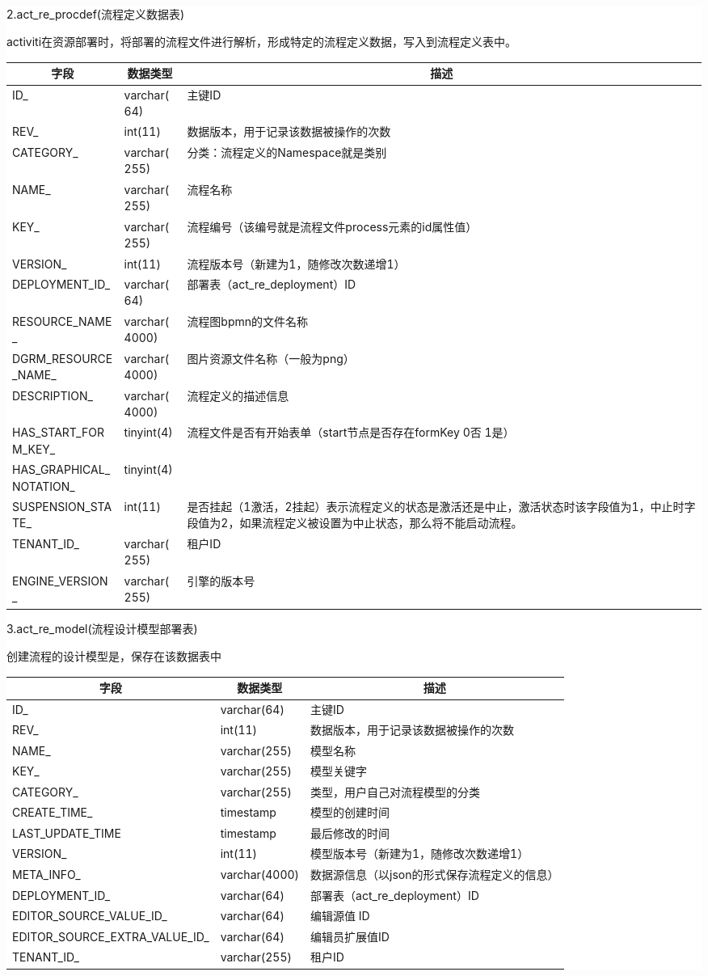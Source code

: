 2.act_re_procdef(流程定义数据表)

activiti在资源部署时，将部署的流程文件进行解析，形成特定的流程定义数据，写入到流程定义表中。


| 字段	                     | 数据类型           | 	描述                                                                          |
|-------------------------|----------------|------------------------------------------------------------------------------|
| ID_                     | 	varchar(64)	  | 主键ID                                                                         |
 | REV_                    | 	int(11)       | 	数据版本，用于记录该数据被操作的次数                                                          |
 | CATEGORY_               | 	varchar(255)  | 	分类：流程定义的Namespace就是类别                                                       |
 | NAME_                   | 	varchar(255)  | 	流程名称                                                                        |
 | KEY_                    | 	varchar(255)  | 	流程编号（该编号就是流程文件process元素的id属性值）                                              |
 | VERSION_                | 	int(11)	      | 流程版本号（新建为1，随修改次数递增1）                                                         |
 | DEPLOYMENT_ID_          | 	varchar(64)   | 	部署表（act_re_deployment）ID                                                    |
 | RESOURCE_NAME_          | 	varchar(4000) | 	流程图bpmn的文件名称                                                                |
 | DGRM_RESOURCE_NAME_     | 	varchar(4000) | 	图片资源文件名称（一般为png）                                                            |
 | DESCRIPTION_            | 	varchar(4000) | 	流程定义的描述信息                                                                   |
 | HAS_START_FORM_KEY_     | 	tinyint(4)    | 	流程文件是否有开始表单（start节点是否存在formKey 0否 1是）                                       |
 | HAS_GRAPHICAL_NOTATION_ | 	tinyint(4)    |                                                                              |
 | SUSPENSION_STATE_       | 	int(11)	      | 是否挂起（1激活，2挂起）表示流程定义的状态是激活还是中止，激活状态时该字段值为1，中止时字段值为2，如果流程定义被设置为中止状态，那么将不能启动流程。 |  
 | TENANT_ID_              | 	varchar(255)	 | 租户ID                                                                         |
 | ENGINE_VERSION_         | 	varchar(255)	 | 引擎的版本号                                                                       |

3.act_re_model(流程设计模型部署表)

创建流程的设计模型是，保存在该数据表中

| 字段	                           | 数据类型           | 	描述                       |
|-------------------------------|----------------|---------------------------|
| ID_                           | 	varchar(64)   | 	主键ID                     |
| REV_                          | 	int(11)	      | 数据版本，用于记录该数据被操作的次数        |
| NAME_                         | 	varchar(255)  | 	模型名称                     |
| KEY_                          | 	varchar(255)  | 	模型关键字                    |
| CATEGORY_                     | 	varchar(255)  | 	类型，用户自己对流程模型的分类          |
| CREATE_TIME_                  | 	timestamp     | 	模型的创建时间                  |
| LAST_UPDATE_TIME	             | timestamp      | 	最后修改的时间                  |
| VERSION_                      | 	int(11)	      | 模型版本号（新建为1，随修改次数递增1）      |
| META_INFO_                    | 	varchar(4000) | 	数据源信息（以json的形式保存流程定义的信息） |
| DEPLOYMENT_ID_                | 	varchar(64)	  | 部署表（act_re_deployment）ID  |
| EDITOR_SOURCE_VALUE_ID_       | 	varchar(64)	  | 编辑源值 ID                   |
| EDITOR_SOURCE_EXTRA_VALUE_ID_ | 	varchar(64)	  | 编辑员扩展值ID                  |
| TENANT_ID_                    | 	varchar(255)  | 	租户ID                     |
